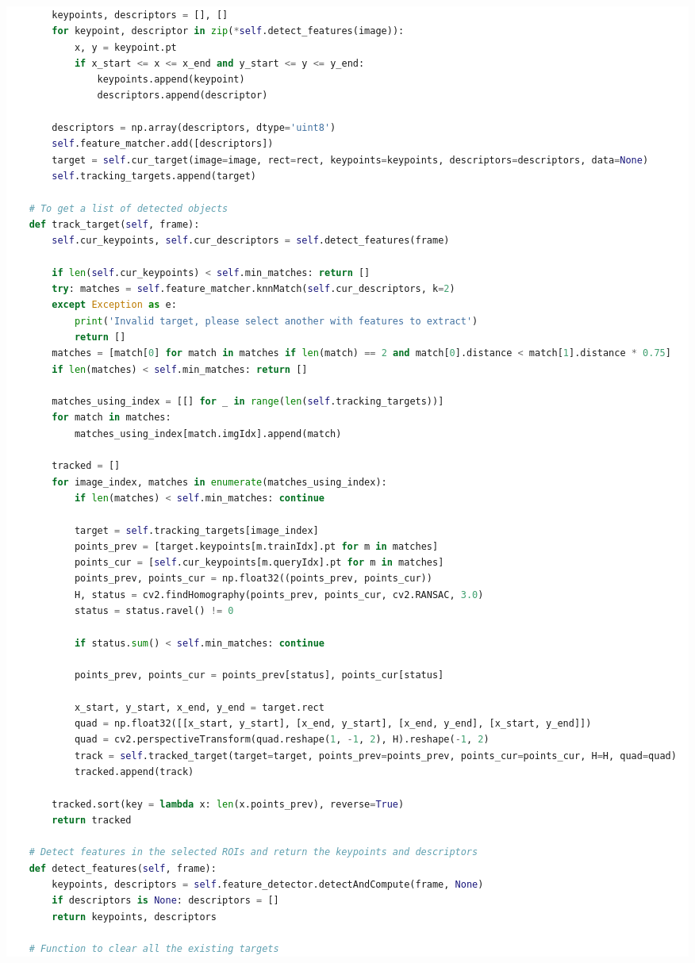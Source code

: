 ```py
        keypoints, descriptors = [], [] 
        for keypoint, descriptor in zip(*self.detect_features(image)): 
            x, y = keypoint.pt 
            if x_start <= x <= x_end and y_start <= y <= y_end: 
                keypoints.append(keypoint) 
                descriptors.append(descriptor) 

        descriptors = np.array(descriptors, dtype='uint8') 
        self.feature_matcher.add([descriptors]) 
        target = self.cur_target(image=image, rect=rect, keypoints=keypoints, descriptors=descriptors, data=None) 
        self.tracking_targets.append(target) 

    # To get a list of detected objects 
    def track_target(self, frame): 
        self.cur_keypoints, self.cur_descriptors = self.detect_features(frame) 

        if len(self.cur_keypoints) < self.min_matches: return []
        try: matches = self.feature_matcher.knnMatch(self.cur_descriptors, k=2)
        except Exception as e:
            print('Invalid target, please select another with features to extract')
            return []
        matches = [match[0] for match in matches if len(match) == 2 and match[0].distance < match[1].distance * 0.75] 
        if len(matches) < self.min_matches: return [] 

        matches_using_index = [[] for _ in range(len(self.tracking_targets))] 
        for match in matches: 
            matches_using_index[match.imgIdx].append(match) 

        tracked = [] 
        for image_index, matches in enumerate(matches_using_index): 
            if len(matches) < self.min_matches: continue 

            target = self.tracking_targets[image_index] 
            points_prev = [target.keypoints[m.trainIdx].pt for m in matches]
            points_cur = [self.cur_keypoints[m.queryIdx].pt for m in matches]
            points_prev, points_cur = np.float32((points_prev, points_cur))
            H, status = cv2.findHomography(points_prev, points_cur, cv2.RANSAC, 3.0) 
            status = status.ravel() != 0

            if status.sum() < self.min_matches: continue 

            points_prev, points_cur = points_prev[status], points_cur[status] 

            x_start, y_start, x_end, y_end = target.rect 
            quad = np.float32([[x_start, y_start], [x_end, y_start], [x_end, y_end], [x_start, y_end]])
            quad = cv2.perspectiveTransform(quad.reshape(1, -1, 2), H).reshape(-1, 2)
            track = self.tracked_target(target=target, points_prev=points_prev, points_cur=points_cur, H=H, quad=quad) 
            tracked.append(track) 

        tracked.sort(key = lambda x: len(x.points_prev), reverse=True) 
        return tracked 

    # Detect features in the selected ROIs and return the keypoints and descriptors 
    def detect_features(self, frame): 
        keypoints, descriptors = self.feature_detector.detectAndCompute(frame, None) 
        if descriptors is None: descriptors = [] 
        return keypoints, descriptors 

    # Function to clear all the existing targets 
```